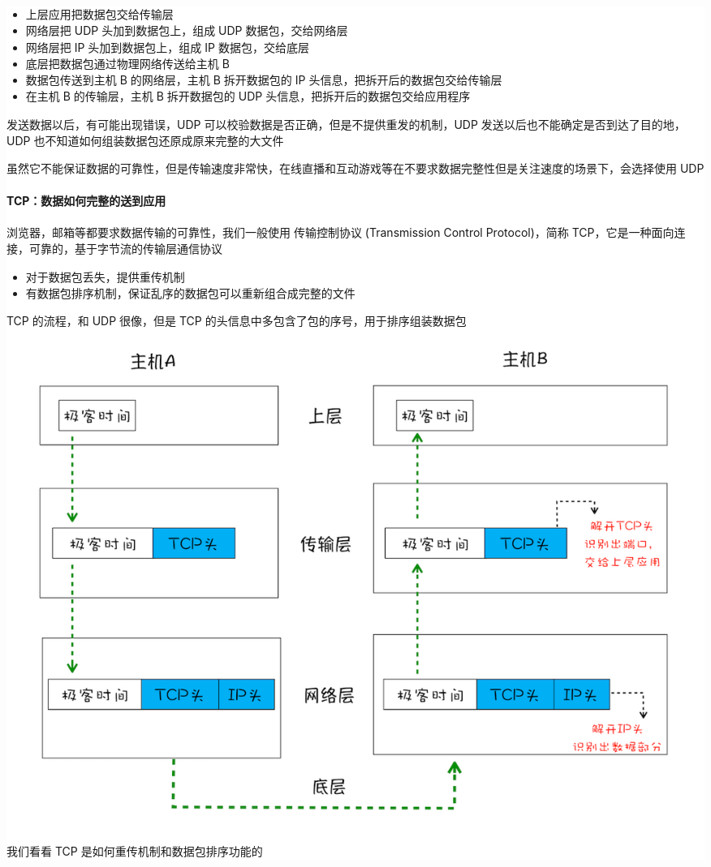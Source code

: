 - 上层应用把数据包交给传输层
- 网络层把 UDP 头加到数据包上，组成 UDP 数据包，交给网络层
- 网络层把 IP 头加到数据包上，组成 IP 数据包，交给底层
- 底层把数据包通过物理网络传送给主机 B
- 数据包传送到主机 B 的网络层，主机 B 拆开数据包的 IP 头信息，把拆开后的数据包交给传输层
- 在主机 B 的传输层，主机 B 拆开数据包的 UDP 头信息，把拆开后的数据包交给应用程序

发送数据以后，有可能出现错误，UDP 可以校验数据是否正确，但是不提供重发的机制，UDP 发送以后也不能确定是否到达了目的地，UDP 也不知道如何组装数据包还原成原来完整的大文件

虽然它不能保证数据的可靠性，但是传输速度非常快，在线直播和互动游戏等在不要求数据完整性但是关注速度的场景下，会选择使用 UDP

#### TCP：数据如何完整的送到应用

浏览器，邮箱等都要求数据传输的可靠性，我们一般使用 传输控制协议 (Transmission Control Protocol)，简称 TCP，它是一种面向连接，可靠的，基于字节流的传输层通信协议

- 对于数据包丢失，提供重传机制
- 有数据包排序机制，保证乱序的数据包可以重新组合成完整的文件

TCP 的流程，和 UDP 很像，但是 TCP 的头信息中多包含了包的序号，用于排序组装数据包

![](/img/posts/browser/macro/11.png)

我们看看 TCP 是如何重传机制和数据包排序功能的
